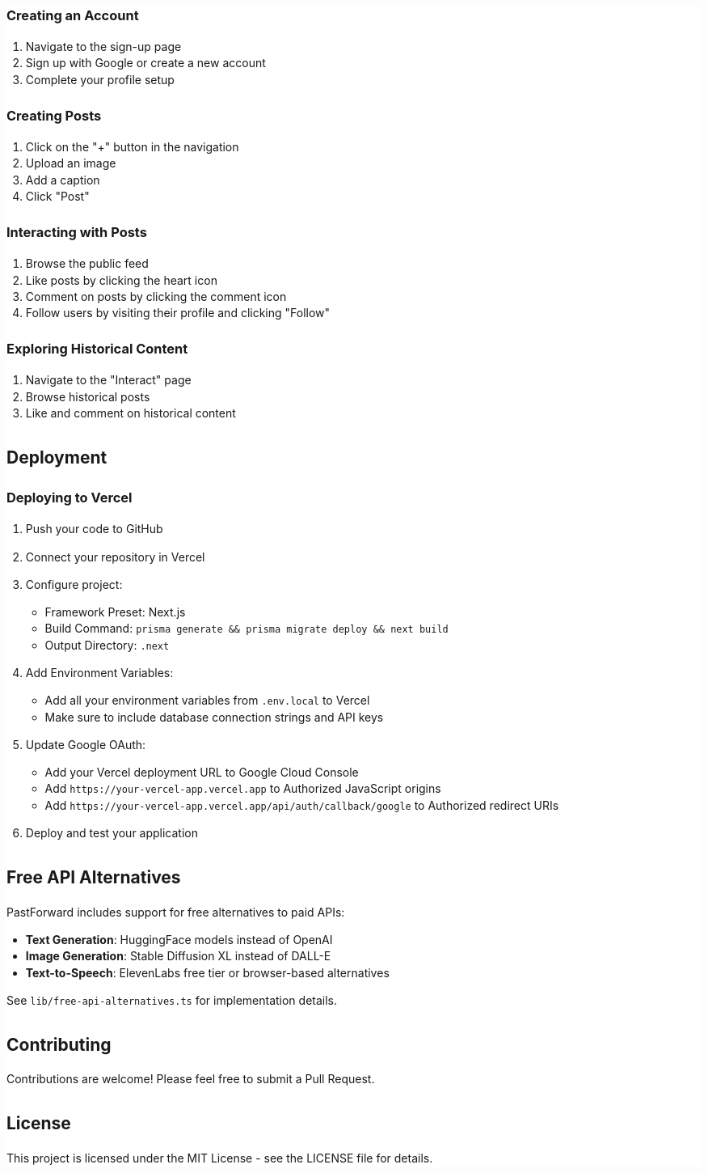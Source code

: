### Creating an Account
1. Navigate to the sign-up page
2. Sign up with Google or create a new account
3. Complete your profile setup

### Creating Posts
1. Click on the "+" button in the navigation
2. Upload an image
3. Add a caption
4. Click "Post"

### Interacting with Posts
1. Browse the public feed
2. Like posts by clicking the heart icon
3. Comment on posts by clicking the comment icon
4. Follow users by visiting their profile and clicking "Follow"

### Exploring Historical Content
1. Navigate to the "Interact" page
2. Browse historical posts
3. Like and comment on historical content

## Deployment

### Deploying to Vercel

1. Push your code to GitHub
2. Connect your repository in Vercel
3. Configure project:
   - Framework Preset: Next.js
   - Build Command: `prisma generate && prisma migrate deploy && next build`
   - Output Directory: `.next`

4. Add Environment Variables:
   - Add all your environment variables from `.env.local` to Vercel
   - Make sure to include database connection strings and API keys

5. Update Google OAuth:
   - Add your Vercel deployment URL to Google Cloud Console
   - Add `https://your-vercel-app.vercel.app` to Authorized JavaScript origins
   - Add `https://your-vercel-app.vercel.app/api/auth/callback/google` to Authorized redirect URIs

6. Deploy and test your application

## Free API Alternatives

PastForward includes support for free alternatives to paid APIs:

- **Text Generation**: HuggingFace models instead of OpenAI
- **Image Generation**: Stable Diffusion XL instead of DALL-E
- **Text-to-Speech**: ElevenLabs free tier or browser-based alternatives

See `lib/free-api-alternatives.ts` for implementation details.

## Contributing

Contributions are welcome! Please feel free to submit a Pull Request.

## License

This project is licensed under the MIT License - see the LICENSE file for details.
